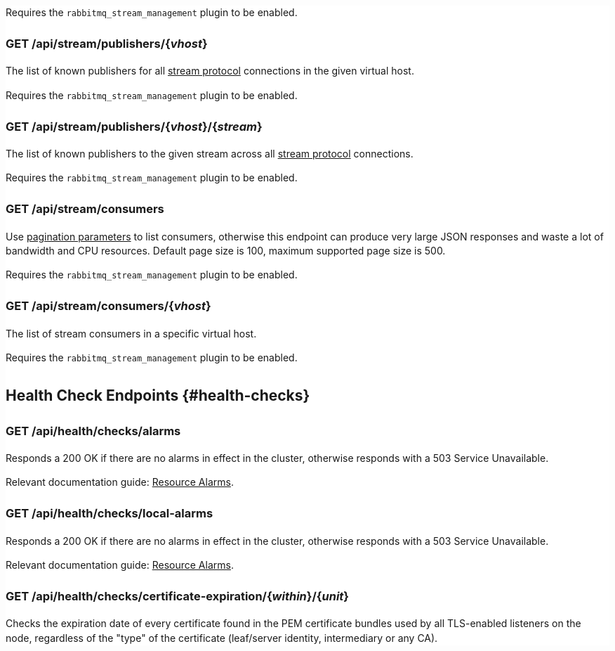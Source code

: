 Requires the <code>rabbitmq_stream_management</code> plugin to be enabled.

### GET /api/stream/publishers/\{_vhost_\}

The list of known publishers for all [stream protocol](./streams) connections in the given virtual host.

Requires the <code>rabbitmq_stream_management</code> plugin to be enabled.

### GET /api/stream/publishers/\{_vhost_\}/\{_stream_\}

The list of known publishers to the given stream across all [stream protocol](./streams) connections.

Requires the <code>rabbitmq_stream_management</code> plugin to be enabled.

### GET /api/stream/consumers

Use <a href="#pagination">pagination parameters</a> to list consumers,
otherwise this endpoint can produce very large JSON responses and waste a lot of bandwidth and CPU resources.
Default page size is 100, maximum supported page size is 500.

Requires the <code>rabbitmq_stream_management</code> plugin to be enabled.

### GET /api/stream/consumers/\{_vhost_\}

The list of stream consumers in a specific virtual host.

Requires the <code>rabbitmq_stream_management</code> plugin to be enabled.


## Health Check Endpoints {#health-checks}

### GET /api/health/checks/alarms

Responds a 200 OK if there are no alarms in effect in the cluster,
otherwise responds with a 503 Service Unavailable.

Relevant documentation guide: <a href="./alarms">Resource Alarms</a>.

### GET /api/health/checks/local-alarms

Responds a 200 OK if there are no alarms in effect in the cluster,
otherwise responds with a 503 Service Unavailable.

Relevant documentation guide: <a href="./alarms">Resource Alarms</a>.

### GET /api/health/checks/certificate-expiration/\{_within_\}/\{_unit_\}

Checks the expiration date of every certificate found in the PEM certificate bundles used by
all TLS-enabled listeners on the node, regardless of the "type" of the certificate (leaf/server identity,
intermediary or any CA).
